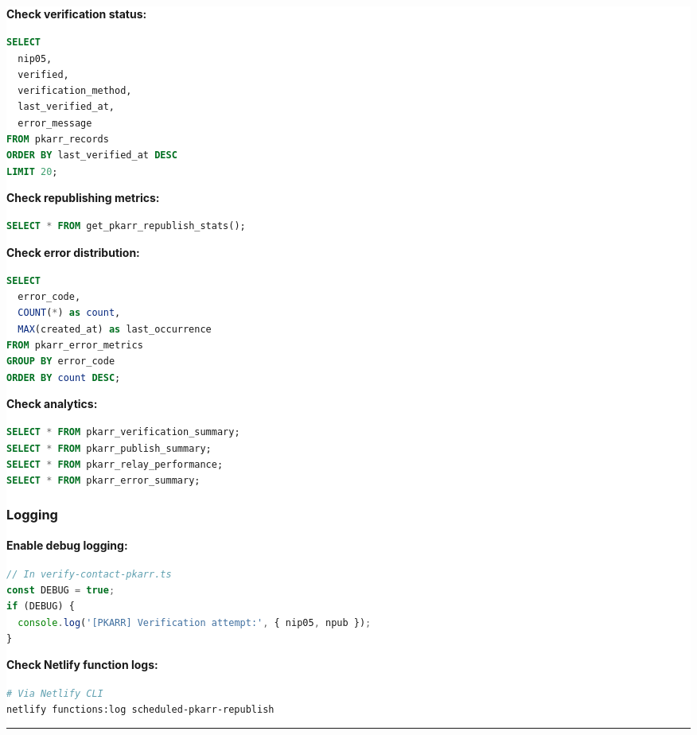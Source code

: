 **Check verification status:**
```sql
SELECT 
  nip05,
  verified,
  verification_method,
  last_verified_at,
  error_message
FROM pkarr_records
ORDER BY last_verified_at DESC
LIMIT 20;
```

**Check republishing metrics:**
```sql
SELECT * FROM get_pkarr_republish_stats();
```

**Check error distribution:**
```sql
SELECT 
  error_code,
  COUNT(*) as count,
  MAX(created_at) as last_occurrence
FROM pkarr_error_metrics
GROUP BY error_code
ORDER BY count DESC;
```

**Check analytics:**
```sql
SELECT * FROM pkarr_verification_summary;
SELECT * FROM pkarr_publish_summary;
SELECT * FROM pkarr_relay_performance;
SELECT * FROM pkarr_error_summary;
```

### Logging

**Enable debug logging:**
```typescript
// In verify-contact-pkarr.ts
const DEBUG = true;
if (DEBUG) {
  console.log('[PKARR] Verification attempt:', { nip05, npub });
}
```

**Check Netlify function logs:**
```bash
# Via Netlify CLI
netlify functions:log scheduled-pkarr-republish
```

---

